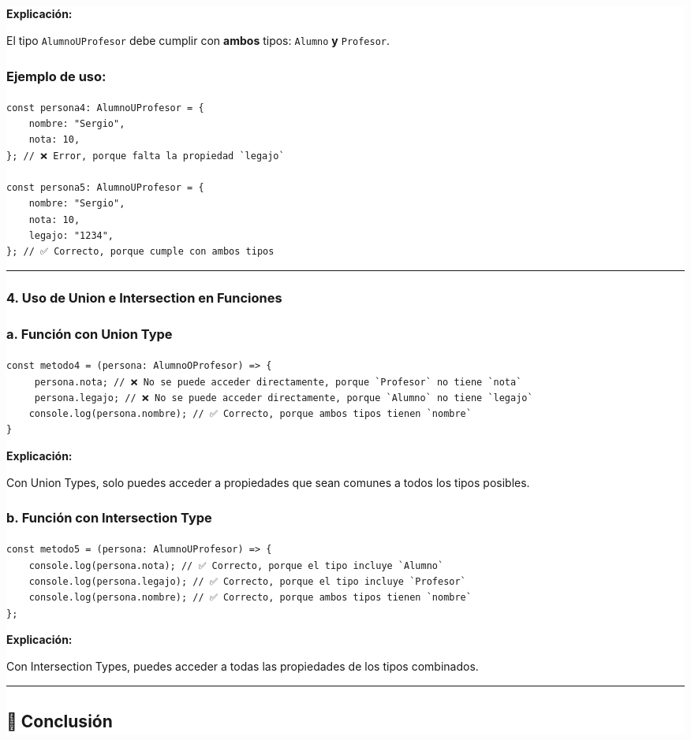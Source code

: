 **Explicación:**

El tipo `AlumnoUProfesor` debe cumplir con **ambos** tipos: `Alumno` **y** `Profesor`.

### Ejemplo de uso:

```tsx
const persona4: AlumnoUProfesor = {
    nombre: "Sergio",
    nota: 10,
}; // ❌ Error, porque falta la propiedad `legajo`

const persona5: AlumnoUProfesor = {
    nombre: "Sergio",
    nota: 10,
    legajo: "1234",
}; // ✅ Correcto, porque cumple con ambos tipos
```

---

### 4. **Uso de Union e Intersection en Funciones**

### a. **Función con Union Type**

```tsx
const metodo4 = (persona: AlumnoOProfesor) => {
     persona.nota; // ❌ No se puede acceder directamente, porque `Profesor` no tiene `nota`
     persona.legajo; // ❌ No se puede acceder directamente, porque `Alumno` no tiene `legajo`
    console.log(persona.nombre); // ✅ Correcto, porque ambos tipos tienen `nombre`
}
```

**Explicación:**

Con Union Types, solo puedes acceder a propiedades que sean comunes a todos los tipos posibles.

### b. **Función con Intersection Type**

```tsx
const metodo5 = (persona: AlumnoUProfesor) => {
    console.log(persona.nota); // ✅ Correcto, porque el tipo incluye `Alumno`
    console.log(persona.legajo); // ✅ Correcto, porque el tipo incluye `Profesor`
    console.log(persona.nombre); // ✅ Correcto, porque ambos tipos tienen `nombre`
};
```

**Explicación:**

Con Intersection Types, puedes acceder a todas las propiedades de los tipos combinados.

---

## 🧐 **Conclusión**
